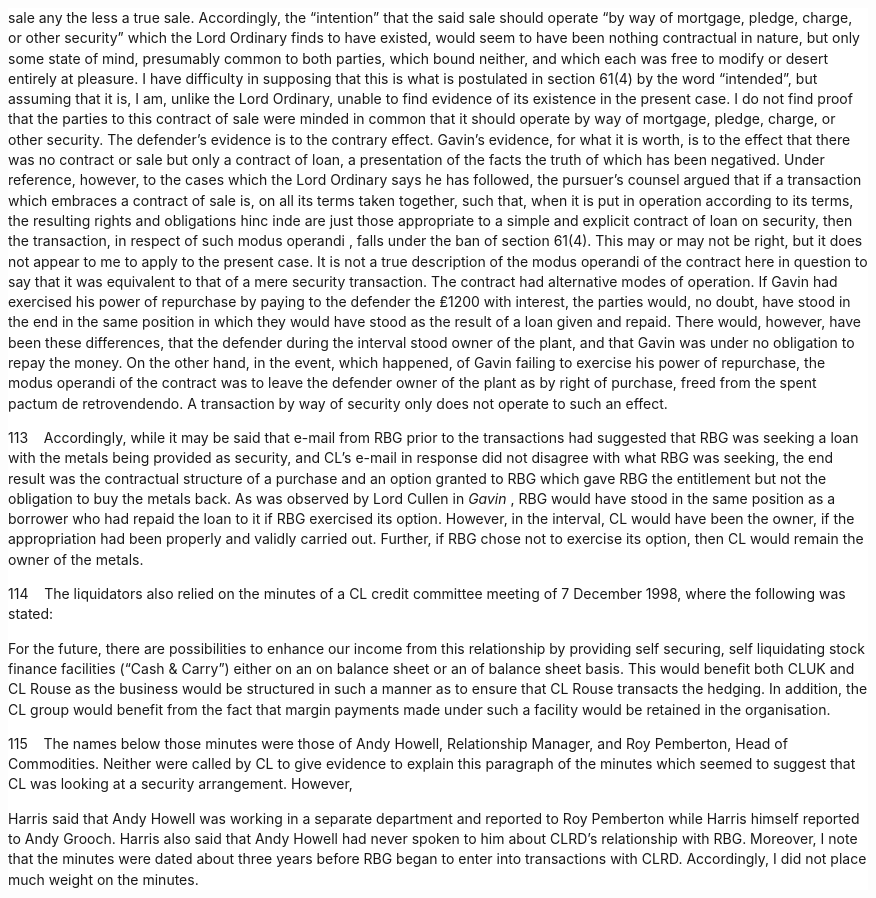  sale any the less a true sale. Accordingly, the “intention” that the said sale should operate “by way of mortgage, pledge, charge, or other security” which the Lord Ordinary finds to have existed, would seem to have been nothing contractual in nature, but only some state of mind, presumably common to both parties, which bound neither, and which each was free to modify or desert entirely at pleasure. I have difficulty in supposing that this is what is postulated in section 61(4) by the word “intended”, but assuming that it is, I am, unlike the Lord Ordinary, unable to find evidence of its existence in the present case. I do not find proof that the parties to this contract of sale were minded in common that it should operate by way of mortgage, pledge, charge, or other security. The defender’s evidence is to the contrary effect. Gavin’s evidence, for what it is worth, is to the effect that there was no contract or sale but only a contract of loan, a presentation of the facts the truth of which has been negatived. Under reference, however, to the cases which the Lord Ordinary says he has followed, the pursuer’s counsel argued that if a transaction which embraces a contract of sale is, on all its terms taken together, such that, when it is put in operation according to its terms, the resulting rights and obligations hinc inde are just those appropriate to a simple and explicit contract of loan on security, then the transaction, in respect of such modus operandi , falls under the ban of section 61(4). This may or may not be right, but it does not appear to me to apply to the present case. It is not a true description of the modus operandi of the contract here in question to say that it was equivalent to that of a mere security transaction. The contract had alternative modes of operation. If Gavin had exercised his power of repurchase by paying to the defender the ₤1200 with interest, the parties would, no doubt, have stood in the end in the same position in which they would have stood as the result of a loan given and repaid. There would, however, have been these differences, that the defender during the interval stood owner of the plant, and that Gavin was under no obligation to repay the money. On the other hand, in the event, which happened, of Gavin failing to exercise his power of repurchase, the modus operandi of the contract was to leave the defender owner of the plant as by right of purchase, freed from the spent pactum de retrovendendo. A transaction by way of security only does not operate to such an effect. 

113    Accordingly, while it may be said that e-mail from RBG prior to the transactions had suggested that RBG was seeking a loan with the metals being provided as security, and CL’s e-mail in response did not disagree with what RBG was seeking, the end result was the contractual structure of a purchase and an option granted to RBG which gave RBG the entitlement but not the obligation to buy the metals back. As was observed by Lord Cullen in _Gavin_ , RBG would have stood in the same position as a borrower who had repaid the loan to it if RBG exercised its option. However, in the interval, CL would have been the owner, if the appropriation had been properly and validly carried out. Further, if RBG chose not to exercise its option, then CL would remain the owner of the metals. 

114    The liquidators also relied on the minutes of a CL credit committee meeting of 7 December 1998, where the following was stated: 

 For the future, there are possibilities to enhance our income from this relationship by providing self securing, self liquidating stock finance facilities (“Cash & Carry”) either on an on balance sheet or an of balance sheet basis. This would benefit both CLUK and CL Rouse as the business would be structured in such a manner as to ensure that CL Rouse transacts the hedging. In addition, the CL group would benefit from the fact that margin payments made under such a facility would be retained in the organisation. 

115    The names below those minutes were those of Andy Howell, Relationship Manager, and Roy Pemberton, Head of Commodities. Neither were called by CL to give evidence to explain this paragraph of the minutes which seemed to suggest that CL was looking at a security arrangement. However, 


Harris said that Andy Howell was working in a separate department and reported to Roy Pemberton while Harris himself reported to Andy Grooch. Harris also said that Andy Howell had never spoken to him about CLRD’s relationship with RBG. Moreover, I note that the minutes were dated about three years before RBG began to enter into transactions with CLRD. Accordingly, I did not place much weight on the minutes. 
